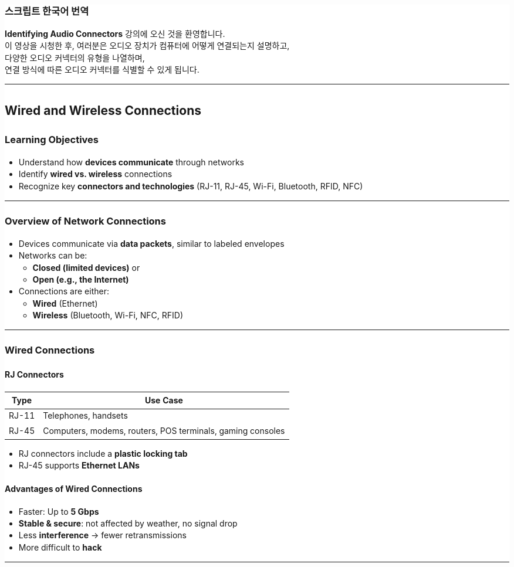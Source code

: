 
### 스크립트 한국어 번역

**Identifying Audio Connectors** 강의에 오신 것을 환영합니다.  
이 영상을 시청한 후, 여러분은 오디오 장치가 컴퓨터에 어떻게 연결되는지 설명하고,  
다양한 오디오 커넥터의 유형을 나열하며,  
연결 방식에 따른 오디오 커넥터를 식별할 수 있게 됩니다.

---



## Wired and Wireless Connections

### Learning Objectives
- Understand how **devices communicate** through networks  
- Identify **wired vs. wireless** connections  
- Recognize key **connectors and technologies** (RJ-11, RJ-45, Wi-Fi, Bluetooth, RFID, NFC)

---

### Overview of Network Connections

- Devices communicate via **data packets**, similar to labeled envelopes  
- Networks can be:
  - **Closed (limited devices)** or  
  - **Open (e.g., the Internet)**  
- Connections are either:
  - **Wired** (Ethernet)
  - **Wireless** (Bluetooth, Wi-Fi, NFC, RFID)

---

### Wired Connections

#### RJ Connectors
| Type    | Use Case                      |
|---------|-------------------------------|
| RJ-11   | Telephones, handsets          |
| RJ-45   | Computers, modems, routers, POS terminals, gaming consoles |

- RJ connectors include a **plastic locking tab**  
- RJ-45 supports **Ethernet LANs**

#### Advantages of Wired Connections
- Faster: Up to **5 Gbps**
- **Stable & secure**: not affected by weather, no signal drop
- Less **interference** → fewer retransmissions
- More difficult to **hack**

---
